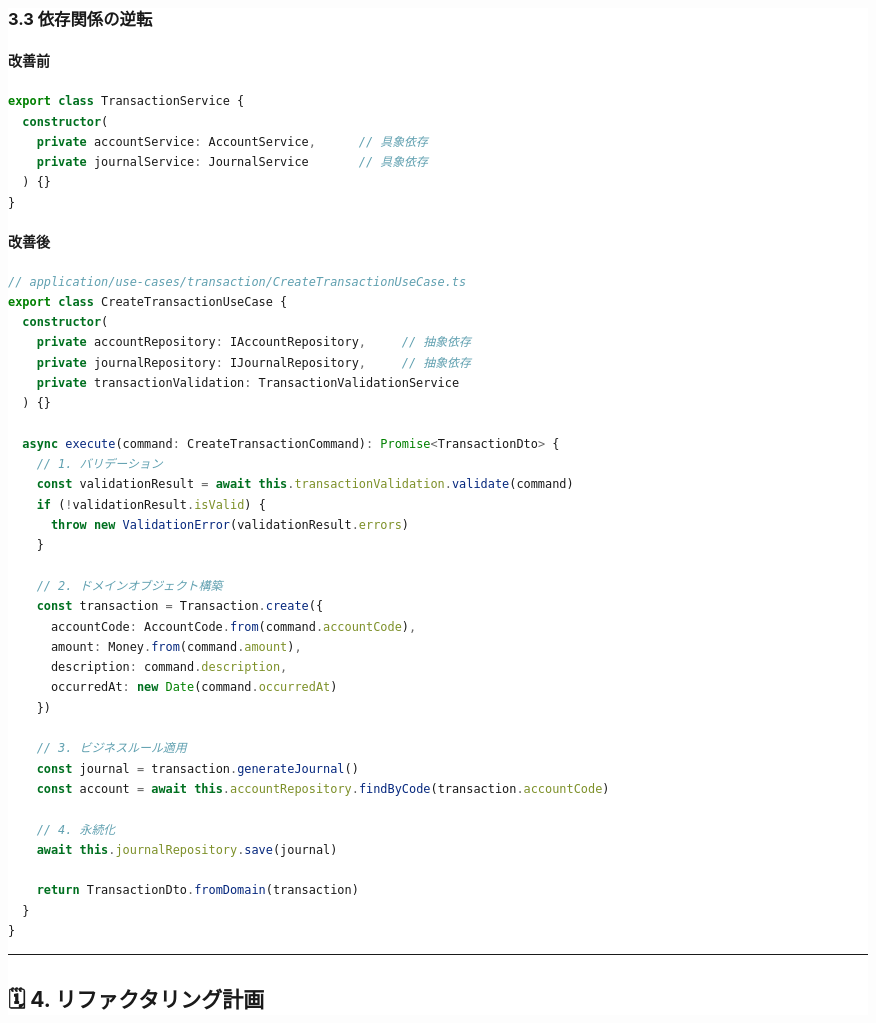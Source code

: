 ### 3.3 依存関係の逆転

#### **改善前**
```typescript
export class TransactionService {
  constructor(
    private accountService: AccountService,      // 具象依存
    private journalService: JournalService       // 具象依存
  ) {}
}
```

#### **改善後**
```typescript
// application/use-cases/transaction/CreateTransactionUseCase.ts
export class CreateTransactionUseCase {
  constructor(
    private accountRepository: IAccountRepository,     // 抽象依存
    private journalRepository: IJournalRepository,     // 抽象依存
    private transactionValidation: TransactionValidationService
  ) {}
  
  async execute(command: CreateTransactionCommand): Promise<TransactionDto> {
    // 1. バリデーション
    const validationResult = await this.transactionValidation.validate(command)
    if (!validationResult.isValid) {
      throw new ValidationError(validationResult.errors)
    }
    
    // 2. ドメインオブジェクト構築
    const transaction = Transaction.create({
      accountCode: AccountCode.from(command.accountCode),
      amount: Money.from(command.amount),
      description: command.description,
      occurredAt: new Date(command.occurredAt)
    })
    
    // 3. ビジネスルール適用
    const journal = transaction.generateJournal()
    const account = await this.accountRepository.findByCode(transaction.accountCode)
    
    // 4. 永続化
    await this.journalRepository.save(journal)
    
    return TransactionDto.fromDomain(transaction)
  }
}
```

---

## 🗓️ 4. リファクタリング計画
